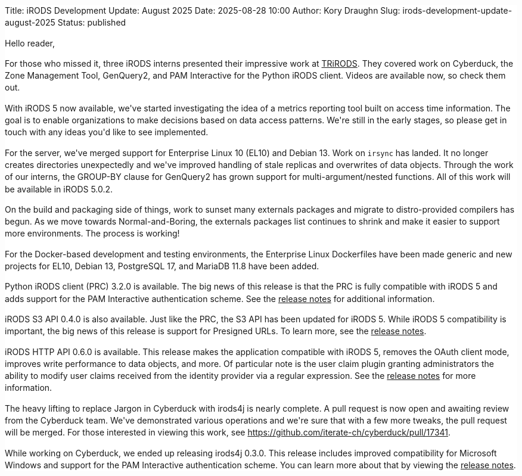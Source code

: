 Title: iRODS Development Update: August 2025
Date: 2025-08-28 10:00
Author: Kory Draughn
Slug: irods-development-update-august-2025
Status: published


Hello reader,

For those who missed it, three iRODS interns presented their impressive work at [TRiRODS](https://irods.org/trirods). They covered work on Cyberduck, the Zone Management Tool, GenQuery2, and PAM Interactive for the Python iRODS client. Videos are available now, so check them out.

With iRODS 5 now available, we've started investigating the idea of a metrics reporting tool built on access time information. The goal is to enable organizations to make decisions based on data access patterns. We're still in the early stages, so please get in touch with any ideas you'd like to see implemented.

For the server, we've merged support for Enterprise Linux 10 (EL10) and Debian 13. Work on `irsync` has landed. It no longer creates directories unexpectedly and we've improved handling of stale replicas and overwrites of data objects. Through the work of our interns, the GROUP-BY clause for GenQuery2 has grown support for multi-argument/nested functions. All of this work will be available in iRODS 5.0.2.

On the build and packaging side of things, work to sunset many externals packages and migrate to distro-provided compilers has begun. As we move towards Normal-and-Boring, the externals packages list continues to shrink and make it easier to support more environments. The process is working!

For the Docker-based development and testing environments, the Enterprise Linux Dockerfiles have been made generic and new projects for EL10, Debian 13, PostgreSQL 17, and MariaDB 11.8 have been added.

Python iRODS client (PRC) 3.2.0 is available. The big news of this release is that the PRC is fully compatible with iRODS 5 and adds support for the PAM Interactive authentication scheme. See the [release notes](https://github.com/irods/python-irodsclient/releases/tag/v3.2.0) for additional information.

iRODS S3 API 0.4.0 is also available. Just like the PRC, the S3 API has been updated for iRODS 5. While iRODS 5 compatibility is important, the big news of this release is support for Presigned URLs. To learn more, see the [release notes](https://github.com/irods/irods_client_s3_api/releases/tag/0.4.0).

iRODS HTTP API 0.6.0 is available. This release makes the application compatible with iRODS 5, removes the OAuth client mode, improves write performance to data objects, and more. Of particular note is the user claim plugin granting administrators the ability to modify user claims received from the identity provider via a regular expression. See the [release notes](https://github.com/irods/irods_client_http_api/releases/tag/0.6.0) for more information.

The heavy lifting to replace Jargon in Cyberduck with irods4j is nearly complete. A pull request is now open and awaiting review from the Cyberduck team. We've demonstrated various operations and we're sure that with a few more tweaks, the pull request will be merged. For those interested in viewing this work, see <https://github.com/iterate-ch/cyberduck/pull/17341>.

While working on Cyberduck, we ended up releasing irods4j 0.3.0. This release includes improved compatibility for Microsoft Windows and support for the PAM Interactive authentication scheme. You can learn more about that by viewing the [release notes](https://github.com/irods/irods4j/releases/tag/0.3.0).
